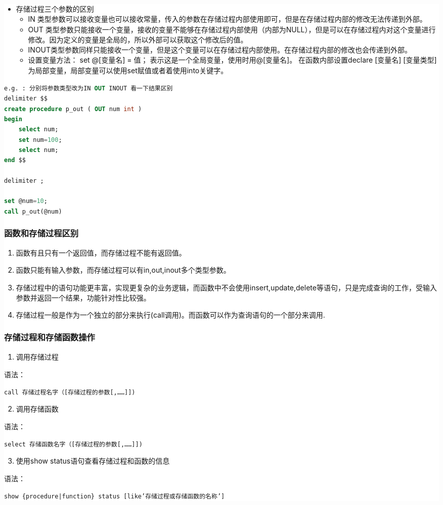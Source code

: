 * 存储过程三个参数的区别
  * IN 类型参数可以接收变量也可以接收常量，传入的参数在存储过程内部使用即可，但是在存储过程内部的修改无法传递到外部。
  * OUT 类型参数只能接收一个变量，接收的变量不能够在存储过程内部使用（内部为NULL），但是可以在存储过程内对这个变量进行修改。因为定义的变量是全局的，所以外部可以获取这个修改后的值。
  * INOUT类型参数同样只能接收一个变量，但是这个变量可以在存储过程内部使用。在存储过程内部的修改也会传递到外部。
  * 设置变量方法：   set  @[变量名] = 值； 表示这是一个全局变量，使用时用@[变量名]。 在函数内部设置declare [变量名] [变量类型]为局部变量，局部变量可以使用set赋值或者着使用into关键字。

```sql
e.g. : 分别将参数类型改为IN OUT INOUT 看一下结果区别
delimiter $$
create procedure p_out ( OUT num int )
begin
    select num;
    set num=100;
    select num;
end $$

delimiter ;

set @num=10;
call p_out(@num)
```



### 函数和存储过程区别

1. 函数有且只有一个返回值，而存储过程不能有返回值。

2. 函数只能有输入参数，而存储过程可以有in,out,inout多个类型参数。
3. 存储过程中的语句功能更丰富，实现更复杂的业务逻辑，而函数中不会使用insert,update,delete等语句，只是完成查询的工作，受输入参数并返回一个结果，功能针对性比较强。
5. 存储过程一般是作为一个独立的部分来执行(call调用)。而函数可以作为查询语句的一个部分来调用.



### 存储过程和存储函数操作

1. 调用存储过程

语法：

```
call 存储过程名字（[存储过程的参数[,……]])
```

2. 调用存储函数

语法：

```
select 存储函数名字（[存储过程的参数[,……]])
```

3. 使用show status语句查看存储过程和函数的信息

语法：

```
show {procedure|function} status [like’存储过程或存储函数的名称’]
```
